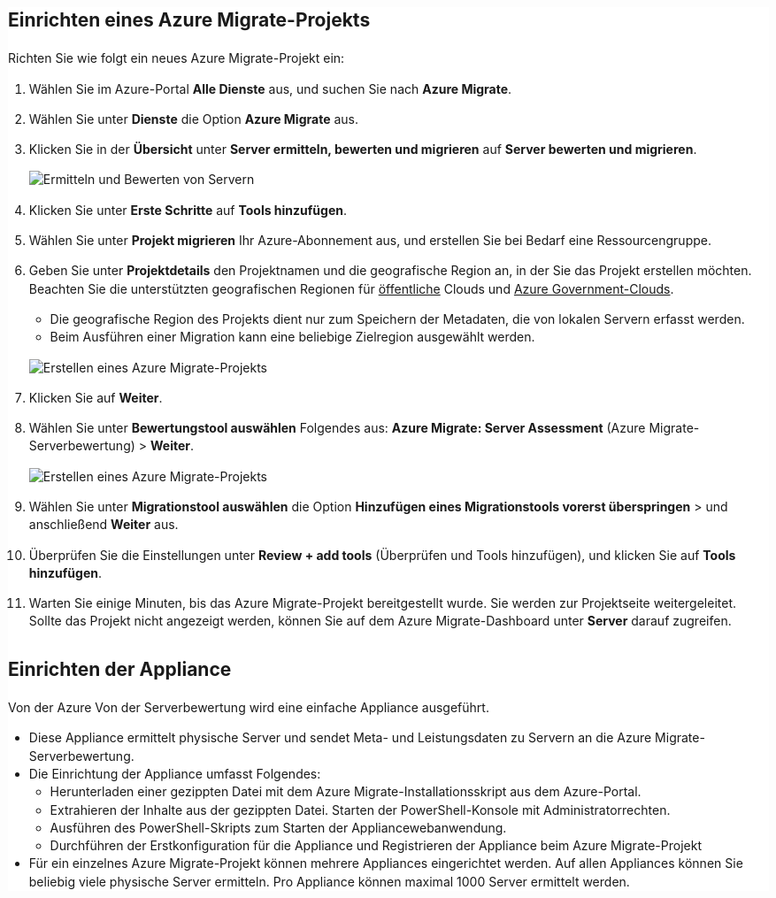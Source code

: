 


## <a name="set-up-an-azure-migrate-project"></a>Einrichten eines Azure Migrate-Projekts

Richten Sie wie folgt ein neues Azure Migrate-Projekt ein:

1. Wählen Sie im Azure-Portal **Alle Dienste** aus, und suchen Sie nach **Azure Migrate**.
2. Wählen Sie unter **Dienste** die Option **Azure Migrate** aus.
3. Klicken Sie in der **Übersicht** unter **Server ermitteln, bewerten und migrieren** auf **Server bewerten und migrieren**.

    ![Ermitteln und Bewerten von Servern](./media/tutorial-assess-physical/assess-migrate.png)

4. Klicken Sie unter **Erste Schritte** auf **Tools hinzufügen**.
5. Wählen Sie unter **Projekt migrieren** Ihr Azure-Abonnement aus, und erstellen Sie bei Bedarf eine Ressourcengruppe.  
6. Geben Sie unter **Projektdetails** den Projektnamen und die geografische Region an, in der Sie das Projekt erstellen möchten. Beachten Sie die unterstützten geografischen Regionen für [öffentliche](migrate-support-matrix.md#supported-geographies-public-cloud) Clouds und [Azure Government-Clouds](migrate-support-matrix.md#supported-geographies-azure-government).

    - Die geografische Region des Projekts dient nur zum Speichern der Metadaten, die von lokalen Servern erfasst werden.
    - Beim Ausführen einer Migration kann eine beliebige Zielregion ausgewählt werden.

    ![Erstellen eines Azure Migrate-Projekts](./media/tutorial-assess-physical/migrate-project.png)


7. Klicken Sie auf **Weiter**.
8. Wählen Sie unter **Bewertungstool auswählen** Folgendes aus: **Azure Migrate: Server Assessment** (Azure Migrate-Serverbewertung) > **Weiter**.

    ![Erstellen eines Azure Migrate-Projekts](./media/tutorial-assess-physical/assessment-tool.png)

9. Wählen Sie unter **Migrationstool auswählen** die Option **Hinzufügen eines Migrationstools vorerst überspringen** >  und anschließend **Weiter** aus.
10. Überprüfen Sie die Einstellungen unter **Review + add tools** (Überprüfen und Tools hinzufügen), und klicken Sie auf **Tools hinzufügen**.
11. Warten Sie einige Minuten, bis das Azure Migrate-Projekt bereitgestellt wurde. Sie werden zur Projektseite weitergeleitet. Sollte das Projekt nicht angezeigt werden, können Sie auf dem Azure Migrate-Dashboard unter **Server** darauf zugreifen.


## <a name="set-up-the-appliance"></a>Einrichten der Appliance

Von der Azure Von der Serverbewertung wird eine einfache Appliance ausgeführt.

- Diese Appliance ermittelt physische Server und sendet Meta- und Leistungsdaten zu Servern an die Azure Migrate-Serverbewertung.
- Die Einrichtung der Appliance umfasst Folgendes:
    - Herunterladen einer gezippten Datei mit dem Azure Migrate-Installationsskript aus dem Azure-Portal.
    - Extrahieren der Inhalte aus der gezippten Datei. Starten der PowerShell-Konsole mit Administratorrechten.
    - Ausführen des PowerShell-Skripts zum Starten der Appliancewebanwendung.
    - Durchführen der Erstkonfiguration für die Appliance und Registrieren der Appliance beim Azure Migrate-Projekt
- Für ein einzelnes Azure Migrate-Projekt können mehrere Appliances eingerichtet werden. Auf allen Appliances können Sie beliebig viele physische Server ermitteln. Pro Appliance können maximal 1000 Server ermittelt werden.
